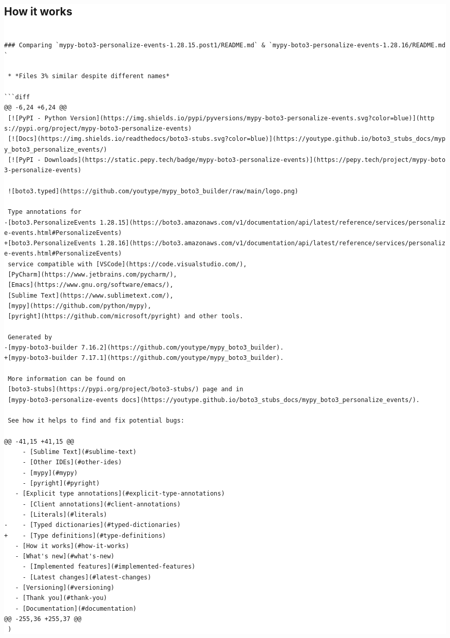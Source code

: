  <a id="how-it-works"></a>
 
 ## How it works
```

### Comparing `mypy-boto3-personalize-events-1.28.15.post1/README.md` & `mypy-boto3-personalize-events-1.28.16/README.md`

 * *Files 3% similar despite different names*

```diff
@@ -6,24 +6,24 @@
 [![PyPI - Python Version](https://img.shields.io/pypi/pyversions/mypy-boto3-personalize-events.svg?color=blue)](https://pypi.org/project/mypy-boto3-personalize-events)
 [![Docs](https://img.shields.io/readthedocs/boto3-stubs.svg?color=blue)](https://youtype.github.io/boto3_stubs_docs/mypy_boto3_personalize_events/)
 [![PyPI - Downloads](https://static.pepy.tech/badge/mypy-boto3-personalize-events)](https://pepy.tech/project/mypy-boto3-personalize-events)
 
 ![boto3.typed](https://github.com/youtype/mypy_boto3_builder/raw/main/logo.png)
 
 Type annotations for
-[boto3.PersonalizeEvents 1.28.15](https://boto3.amazonaws.com/v1/documentation/api/latest/reference/services/personalize-events.html#PersonalizeEvents)
+[boto3.PersonalizeEvents 1.28.16](https://boto3.amazonaws.com/v1/documentation/api/latest/reference/services/personalize-events.html#PersonalizeEvents)
 service compatible with [VSCode](https://code.visualstudio.com/),
 [PyCharm](https://www.jetbrains.com/pycharm/),
 [Emacs](https://www.gnu.org/software/emacs/),
 [Sublime Text](https://www.sublimetext.com/),
 [mypy](https://github.com/python/mypy),
 [pyright](https://github.com/microsoft/pyright) and other tools.
 
 Generated by
-[mypy-boto3-builder 7.16.2](https://github.com/youtype/mypy_boto3_builder).
+[mypy-boto3-builder 7.17.1](https://github.com/youtype/mypy_boto3_builder).
 
 More information can be found on
 [boto3-stubs](https://pypi.org/project/boto3-stubs/) page and in
 [mypy-boto3-personalize-events docs](https://youtype.github.io/boto3_stubs_docs/mypy_boto3_personalize_events/).
 
 See how it helps to find and fix potential bugs:
 
@@ -41,15 +41,15 @@
     - [Sublime Text](#sublime-text)
     - [Other IDEs](#other-ides)
     - [mypy](#mypy)
     - [pyright](#pyright)
   - [Explicit type annotations](#explicit-type-annotations)
     - [Client annotations](#client-annotations)
     - [Literals](#literals)
-    - [Typed dictionaries](#typed-dictionaries)
+    - [Type definitions](#type-definitions)
   - [How it works](#how-it-works)
   - [What's new](#what's-new)
     - [Implemented features](#implemented-features)
     - [Latest changes](#latest-changes)
   - [Versioning](#versioning)
   - [Thank you](#thank-you)
   - [Documentation](#documentation)
@@ -255,36 +255,37 @@
 )
```